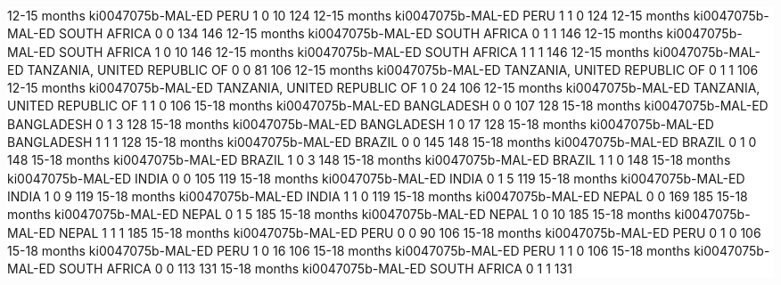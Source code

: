 12-15 months   ki0047075b-MAL-ED   PERU                                           1             0       10   124
12-15 months   ki0047075b-MAL-ED   PERU                                           1             1        0   124
12-15 months   ki0047075b-MAL-ED   SOUTH AFRICA                                   0             0      134   146
12-15 months   ki0047075b-MAL-ED   SOUTH AFRICA                                   0             1        1   146
12-15 months   ki0047075b-MAL-ED   SOUTH AFRICA                                   1             0       10   146
12-15 months   ki0047075b-MAL-ED   SOUTH AFRICA                                   1             1        1   146
12-15 months   ki0047075b-MAL-ED   TANZANIA, UNITED REPUBLIC OF                   0             0       81   106
12-15 months   ki0047075b-MAL-ED   TANZANIA, UNITED REPUBLIC OF                   0             1        1   106
12-15 months   ki0047075b-MAL-ED   TANZANIA, UNITED REPUBLIC OF                   1             0       24   106
12-15 months   ki0047075b-MAL-ED   TANZANIA, UNITED REPUBLIC OF                   1             1        0   106
15-18 months   ki0047075b-MAL-ED   BANGLADESH                                     0             0      107   128
15-18 months   ki0047075b-MAL-ED   BANGLADESH                                     0             1        3   128
15-18 months   ki0047075b-MAL-ED   BANGLADESH                                     1             0       17   128
15-18 months   ki0047075b-MAL-ED   BANGLADESH                                     1             1        1   128
15-18 months   ki0047075b-MAL-ED   BRAZIL                                         0             0      145   148
15-18 months   ki0047075b-MAL-ED   BRAZIL                                         0             1        0   148
15-18 months   ki0047075b-MAL-ED   BRAZIL                                         1             0        3   148
15-18 months   ki0047075b-MAL-ED   BRAZIL                                         1             1        0   148
15-18 months   ki0047075b-MAL-ED   INDIA                                          0             0      105   119
15-18 months   ki0047075b-MAL-ED   INDIA                                          0             1        5   119
15-18 months   ki0047075b-MAL-ED   INDIA                                          1             0        9   119
15-18 months   ki0047075b-MAL-ED   INDIA                                          1             1        0   119
15-18 months   ki0047075b-MAL-ED   NEPAL                                          0             0      169   185
15-18 months   ki0047075b-MAL-ED   NEPAL                                          0             1        5   185
15-18 months   ki0047075b-MAL-ED   NEPAL                                          1             0       10   185
15-18 months   ki0047075b-MAL-ED   NEPAL                                          1             1        1   185
15-18 months   ki0047075b-MAL-ED   PERU                                           0             0       90   106
15-18 months   ki0047075b-MAL-ED   PERU                                           0             1        0   106
15-18 months   ki0047075b-MAL-ED   PERU                                           1             0       16   106
15-18 months   ki0047075b-MAL-ED   PERU                                           1             1        0   106
15-18 months   ki0047075b-MAL-ED   SOUTH AFRICA                                   0             0      113   131
15-18 months   ki0047075b-MAL-ED   SOUTH AFRICA                                   0             1        1   131